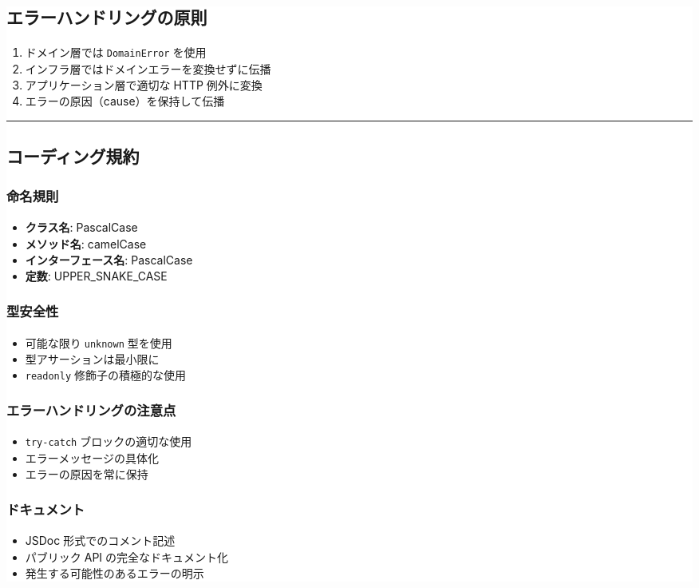 
## エラーハンドリングの原則

1. ドメイン層では `DomainError` を使用
2. インフラ層ではドメインエラーを変換せずに伝播
3. アプリケーション層で適切な HTTP 例外に変換
4. エラーの原因（cause）を保持して伝播

---

## コーディング規約

### 命名規則

- **クラス名**: PascalCase
- **メソッド名**: camelCase
- **インターフェース名**: PascalCase
- **定数**: UPPER_SNAKE_CASE

### 型安全性

- 可能な限り `unknown` 型を使用
- 型アサーションは最小限に
- `readonly` 修飾子の積極的な使用

### エラーハンドリングの注意点

- `try-catch` ブロックの適切な使用
- エラーメッセージの具体化
- エラーの原因を常に保持

### ドキュメント

- JSDoc 形式でのコメント記述
- パブリック API の完全なドキュメント化
- 発生する可能性のあるエラーの明示
